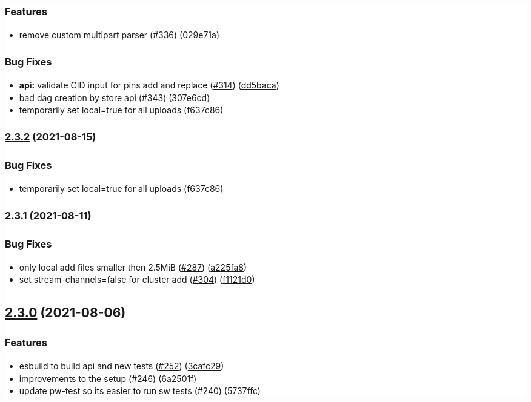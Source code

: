 
### Features

* remove custom multipart parser ([#336](https://www.github.com/nftstorage/nft.storage/issues/336)) ([029e71a](https://www.github.com/nftstorage/nft.storage/commit/029e71aefc1b152a080ffb5739e4f7c2565a1e57))


### Bug Fixes

* **api:** validate CID input for pins add and replace ([#314](https://www.github.com/nftstorage/nft.storage/issues/314)) ([dd5baca](https://www.github.com/nftstorage/nft.storage/commit/dd5bacac8207c715b097e7b1bc0555742c6b8488))
* bad dag creation by store api ([#343](https://www.github.com/nftstorage/nft.storage/issues/343)) ([307e6cd](https://www.github.com/nftstorage/nft.storage/commit/307e6cd07e4b3587a404ea8fa367721f574d4e32))
* temporarily set local=true for all uploads ([f637c86](https://www.github.com/nftstorage/nft.storage/commit/f637c86a569d1fc81a481574550e71bc02fae9ac))

### [2.3.2](https://www.github.com/nftstorage/nft.storage/compare/api-v2.3.1...api-v2.3.2) (2021-08-15)


### Bug Fixes

* temporarily set local=true for all uploads ([f637c86](https://www.github.com/nftstorage/nft.storage/commit/f637c86a569d1fc81a481574550e71bc02fae9ac))

### [2.3.1](https://www.github.com/nftstorage/nft.storage/compare/api-v2.3.0...api-v2.3.1) (2021-08-11)


### Bug Fixes

* only local add files smaller then 2.5MiB ([#287](https://www.github.com/nftstorage/nft.storage/issues/287)) ([a225fa8](https://www.github.com/nftstorage/nft.storage/commit/a225fa8d1580bb7db79531bfd25c1e836103f60e))
* set stream-channels=false for cluster add ([#304](https://www.github.com/nftstorage/nft.storage/issues/304)) ([f1121d0](https://www.github.com/nftstorage/nft.storage/commit/f1121d0e75b1750e6d1a5a851d5eeed8f04cb64b))

## [2.3.0](https://www.github.com/nftstorage/nft.storage/compare/api-v2.2.2...api-v2.3.0) (2021-08-06)


### Features

* esbuild to build api and new tests ([#252](https://www.github.com/nftstorage/nft.storage/issues/252)) ([3cafc29](https://www.github.com/nftstorage/nft.storage/commit/3cafc29c0932b36421424827eca04323c26b22f9))
* improvements to the setup ([#246](https://www.github.com/nftstorage/nft.storage/issues/246)) ([6a2501f](https://www.github.com/nftstorage/nft.storage/commit/6a2501f5c340af87c1571886961920280afec249))
* update pw-test so its easier to run sw tests ([#240](https://www.github.com/nftstorage/nft.storage/issues/240)) ([5737ffc](https://www.github.com/nftstorage/nft.storage/commit/5737ffcb0323e20b31fdabdd305da075b92a9047))
